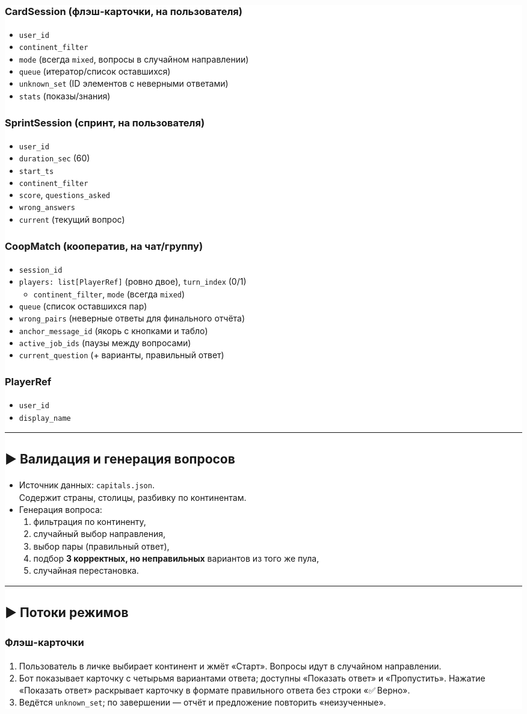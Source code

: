 ### CardSession (флэш-карточки, на пользователя)
- `user_id`
- `continent_filter`
- `mode` (всегда `mixed`, вопросы в случайном направлении)
- `queue` (итератор/список оставшихся)
- `unknown_set` (ID элементов с неверными ответами)
- `stats` (показы/знания)

### SprintSession (спринт, на пользователя)
- `user_id`
- `duration_sec` (60)
- `start_ts`
- `continent_filter`
- `score`, `questions_asked`
- `wrong_answers`
- `current` (текущий вопрос)

### CoopMatch (кооператив, на чат/группу)
- `session_id`
- `players: list[PlayerRef]` (ровно двое), `turn_index` (0/1)
  - `continent_filter`, `mode` (всегда `mixed`)
- `queue` (список оставшихся пар)
- `wrong_pairs` (неверные ответы для финального отчёта)
- `anchor_message_id` (якорь с кнопками и табло)
- `active_job_ids` (паузы между вопросами)
- `current_question` (+ варианты, правильный ответ)

### PlayerRef
- `user_id`
- `display_name`

---

## ▶️ Валидация и генерация вопросов

- Источник данных: `capitals.json`.  
  Содержит страны, столицы, разбивку по континентам.  
- Генерация вопроса:
  1) фильтрация по континенту,  
  2) случайный выбор направления,
  3) выбор пары (правильный ответ),  
  4) подбор **3 корректных, но неправильных** вариантов из того же пула,  
  5) случайная перестановка.

---

## ▶️ Потоки режимов

### Флэш-карточки
1. Пользователь в личке выбирает континент и жмёт «Старт». Вопросы идут в случайном направлении.
2. Бот показывает карточку с четырьмя вариантами ответа; доступны «Показать ответ» и «Пропустить». Нажатие «Показать ответ» раскрывает карточку в формате правильного ответа без строки «✅ Верно».
3. Ведётся `unknown_set`; по завершении — отчёт и предложение повторить «неизученные».
